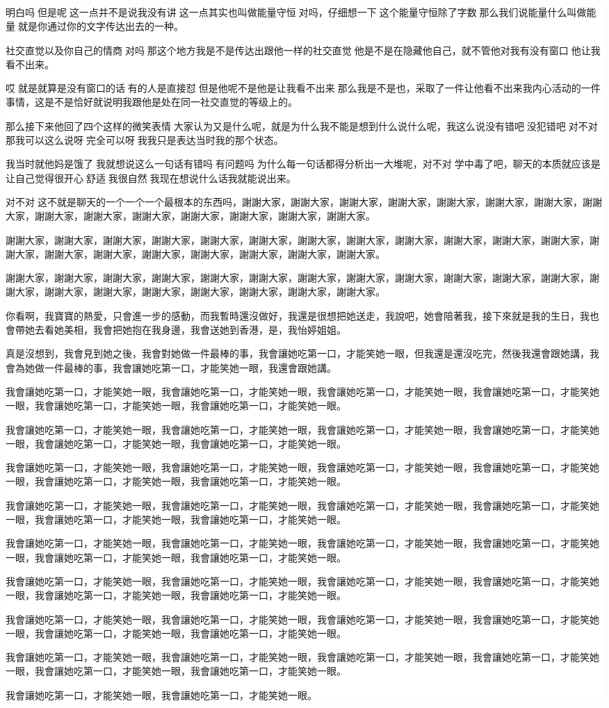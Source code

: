 明白吗 但是呢 这一点并不是说我没有讲 这一点其实也叫做能量守恒 对吗，仔细想一下 这个能量守恒除了字数 那么我们说能量什么叫做能量 就是你通过你的文字传达出去的一种。

社交直觉以及你自己的情商 对吗 那这个地方我是不是传达出跟他一样的社交直觉 他是不是在隐藏他自己，就不管他对我有没有窗口 他让我看不出来。

哎 就是就算是没有窗口的话 有的人是直接怼 但是他呢不是他是让我看不出来 那么我是不是也，采取了一件让他看不出来我内心活动的一件事情，这是不是恰好就说明我跟他是处在同一社交直觉的等级上的。

那么接下来他回了四个这样的微笑表情 大家认为又是什么呢，就是为什么我不能是想到什么说什么呢，我这么说没有错吧 没犯错吧 对不对 那我可以这么说呀 完全可以呀 我我只是表达当时我的那个状态。

我当时就他妈是饿了 我就想说这么一句话有错吗 有问题吗 为什么每一句话都得分析出一大堆呢，对不对 学中毒了吧，聊天的本质就应该是让自己觉得很开心 舒适 我很自然 我现在想说什么话我就能说出来。

对不对 这不就是聊天的一个一个一个最根本的东西吗，謝謝大家，謝謝大家，謝謝大家，謝謝大家，謝謝大家，謝謝大家，謝謝大家，謝謝大家，謝謝大家，謝謝大家，謝謝大家，謝謝大家，謝謝大家，謝謝大家，謝謝大家。

謝謝大家，謝謝大家，謝謝大家，謝謝大家，謝謝大家，謝謝大家，謝謝大家，謝謝大家，謝謝大家，謝謝大家，謝謝大家，謝謝大家，謝謝大家，謝謝大家，謝謝大家，謝謝大家，謝謝大家，謝謝大家，謝謝大家，謝謝大家。

謝謝大家，謝謝大家，謝謝大家，謝謝大家，謝謝大家，謝謝大家，謝謝大家，謝謝大家，謝謝大家，謝謝大家，謝謝大家，謝謝大家，謝謝大家，謝謝大家，謝謝大家，謝謝大家，謝謝大家，謝謝大家，謝謝大家，謝謝大家。

你看啊，我寶寶的熱愛，只會進一步的感動，而我暫時還沒做好，我還是很想把她送走，我說吧，她會陪著我，接下來就是我的生日，我也會帶她去看她美相，我會把她抱在我身邊，我會送她到香港，是，我怡婷姐姐。

真是沒想到，我會見到她之後，我會對她做一件最棒的事，我會讓她吃第一口，才能笑她一眼，但我還是還沒吃完，然後我還會跟她講，我會為她做一件最棒的事，我會讓她吃第一口，才能笑她一眼，我還會跟她講。

我會讓她吃第一口，才能笑她一眼，我會讓她吃第一口，才能笑她一眼，我會讓她吃第一口，才能笑她一眼，我會讓她吃第一口，才能笑她一眼，我會讓她吃第一口，才能笑她一眼，我會讓她吃第一口，才能笑她一眼。

我會讓她吃第一口，才能笑她一眼，我會讓她吃第一口，才能笑她一眼，我會讓她吃第一口，才能笑她一眼，我會讓她吃第一口，才能笑她一眼，我會讓她吃第一口，才能笑她一眼，我會讓她吃第一口，才能笑她一眼。

我會讓她吃第一口，才能笑她一眼，我會讓她吃第一口，才能笑她一眼，我會讓她吃第一口，才能笑她一眼，我會讓她吃第一口，才能笑她一眼，我會讓她吃第一口，才能笑她一眼，我會讓她吃第一口，才能笑她一眼。

我會讓她吃第一口，才能笑她一眼，我會讓她吃第一口，才能笑她一眼，我會讓她吃第一口，才能笑她一眼，我會讓她吃第一口，才能笑她一眼，我會讓她吃第一口，才能笑她一眼，我會讓她吃第一口，才能笑她一眼。

我會讓她吃第一口，才能笑她一眼，我會讓她吃第一口，才能笑她一眼，我會讓她吃第一口，才能笑她一眼，我會讓她吃第一口，才能笑她一眼，我會讓她吃第一口，才能笑她一眼，我會讓她吃第一口，才能笑她一眼。

我會讓她吃第一口，才能笑她一眼，我會讓她吃第一口，才能笑她一眼，我會讓她吃第一口，才能笑她一眼，我會讓她吃第一口，才能笑她一眼，我會讓她吃第一口，才能笑她一眼，我會讓她吃第一口，才能笑她一眼。

我會讓她吃第一口，才能笑她一眼，我會讓她吃第一口，才能笑她一眼，我會讓她吃第一口，才能笑她一眼，我會讓她吃第一口，才能笑她一眼，我會讓她吃第一口，才能笑她一眼，我會讓她吃第一口，才能笑她一眼。

我會讓她吃第一口，才能笑她一眼，我會讓她吃第一口，才能笑她一眼，我會讓她吃第一口，才能笑她一眼，我會讓她吃第一口，才能笑她一眼，我會讓她吃第一口，才能笑她一眼，我會讓她吃第一口，才能笑她一眼。

我會讓她吃第一口，才能笑她一眼，我會讓她吃第一口，才能笑她一眼。